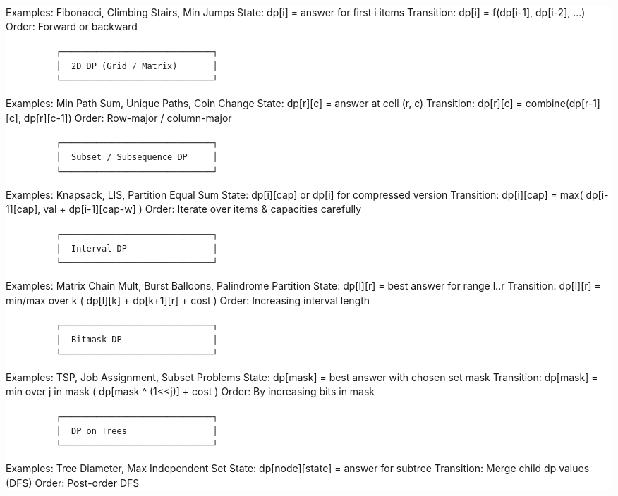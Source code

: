 Examples: Fibonacci, Climbing Stairs, Min Jumps
State: dp\[i\] = answer for first i items
Transition: dp\[i\] = f(dp\[i-1\], dp\[i-2\], ...)
Order: Forward or backward

```
          ┌──────────────────────────────┐
          │  2D DP (Grid / Matrix)       │
          └──────────────────────────────┘
```

Examples: Min Path Sum, Unique Paths, Coin Change
State: dp\[r\]\[c\] = answer at cell (r, c)
Transition: dp\[r\]\[c\] = combine(dp\[r-1\]\[c\], dp\[r\]\[c-1\])
Order: Row-major / column-major

```
          ┌──────────────────────────────┐
          │  Subset / Subsequence DP     │
          └──────────────────────────────┘
```

Examples: Knapsack, LIS, Partition Equal Sum
State: dp\[i\]\[cap\] or dp\[i\] for compressed version
Transition: dp\[i\]\[cap\] = max( dp\[i-1\]\[cap\], val + dp\[i-1\]\[cap-w\] )
Order: Iterate over items & capacities carefully

```
          ┌──────────────────────────────┐
          │  Interval DP                 │
          └──────────────────────────────┘
```

Examples: Matrix Chain Mult, Burst Balloons, Palindrome Partition
State: dp\[l\]\[r\] = best answer for range l..r
Transition: dp\[l\]\[r\] = min/max over k ( dp\[l\]\[k\] + dp\[k+1\]\[r\] + cost )
Order: Increasing interval length

```
          ┌──────────────────────────────┐
          │  Bitmask DP                  │
          └──────────────────────────────┘
```

Examples: TSP, Job Assignment, Subset Problems
State: dp\[mask\] = best answer with chosen set mask
Transition: dp\[mask\] = min over j in mask ( dp\[mask ^ (1<<j)\] + cost )
Order: By increasing bits in mask

```
          ┌──────────────────────────────┐
          │  DP on Trees                 │
          └──────────────────────────────┘
```

Examples: Tree Diameter, Max Independent Set
State: dp\[node\]\[state\] = answer for subtree
Transition: Merge child dp values (DFS)
Order: Post-order DFS
